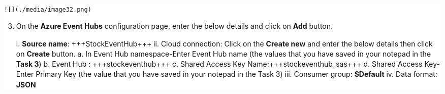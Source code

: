     ![](./media/image32.png)

3.  On the **Azure Event Hubs** configuration page, enter the below
    details and click on **Add** button.

    i.	**Source name**: +++StockEventHub+++
    ii.	Cloud connection: Click on the **Create new** and enter the below details then click on **Create** button. 
        a.	In Event Hub namespace-Enter Event Hub name (the values that you have saved in your notepad in the **Task 3**)
        b.	Event Hub : +++stockeventhub+++
        c.	Shared Access Key Name:+++stockeventhub_sas+++
        d.	Shared Access Key- Enter Primary Key (the value that you have saved in your notepad in the Task 3)
    iii.	Consumer group: **$Default** 
    iv.	Data format: **JSON**
